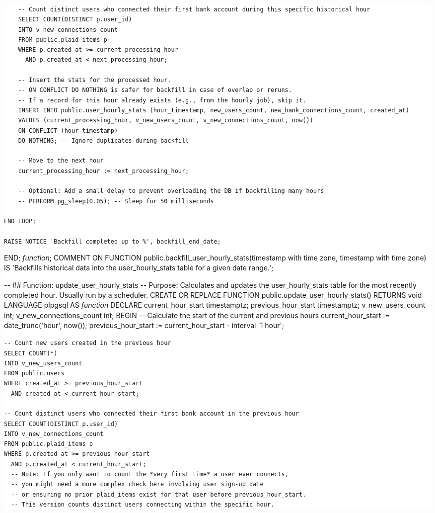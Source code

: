         -- Count distinct users who connected their first bank account during this specific historical hour
        SELECT COUNT(DISTINCT p.user_id)
        INTO v_new_connections_count
        FROM public.plaid_items p
        WHERE p.created_at >= current_processing_hour
          AND p.created_at < next_processing_hour;

        -- Insert the stats for the processed hour.
        -- ON CONFLICT DO NOTHING is safer for backfill in case of overlap or reruns.
        -- If a record for this hour already exists (e.g., from the hourly job), skip it.
        INSERT INTO public.user_hourly_stats (hour_timestamp, new_users_count, new_bank_connections_count, created_at)
        VALUES (current_processing_hour, v_new_users_count, v_new_connections_count, now())
        ON CONFLICT (hour_timestamp)
        DO NOTHING; -- Ignore duplicates during backfill

        -- Move to the next hour
        current_processing_hour := next_processing_hour;

        -- Optional: Add a small delay to prevent overloading the DB if backfilling many hours
        -- PERFORM pg_sleep(0.05); -- Sleep for 50 milliseconds

    END LOOP;

    RAISE NOTICE 'Backfill completed up to %', backfill_end_date;
END;
$function$;
COMMENT ON FUNCTION public.backfill_user_hourly_stats(timestamp with time zone, timestamp with time zone) IS 'Backfills historical data into the user_hourly_stats table for a given date range.';

-- ## Function: update_user_hourly_stats
-- Purpose: Calculates and updates the user_hourly_stats table for the most recently completed hour. Usually run by a scheduler.
CREATE OR REPLACE FUNCTION public.update_user_hourly_stats()
 RETURNS void
 LANGUAGE plpgsql
AS $function$
DECLARE
    current_hour_start timestamptz;
    previous_hour_start timestamptz;
    v_new_users_count int;
    v_new_connections_count int;
BEGIN
    -- Calculate the start of the current and previous hours
    current_hour_start := date_trunc('hour', now());
    previous_hour_start := current_hour_start - interval '1 hour';

    -- Count new users created in the previous hour
    SELECT COUNT(*)
    INTO v_new_users_count
    FROM public.users
    WHERE created_at >= previous_hour_start
      AND created_at < current_hour_start;

    -- Count distinct users who connected their first bank account in the previous hour
    SELECT COUNT(DISTINCT p.user_id)
    INTO v_new_connections_count
    FROM public.plaid_items p
    WHERE p.created_at >= previous_hour_start
      AND p.created_at < current_hour_start;
      -- Note: If you only want to count the *very first time* a user ever connects,
      -- you might need a more complex check here involving user sign-up date
      -- or ensuring no prior plaid_items exist for that user before previous_hour_start.
      -- This version counts distinct users connecting within the specific hour.
